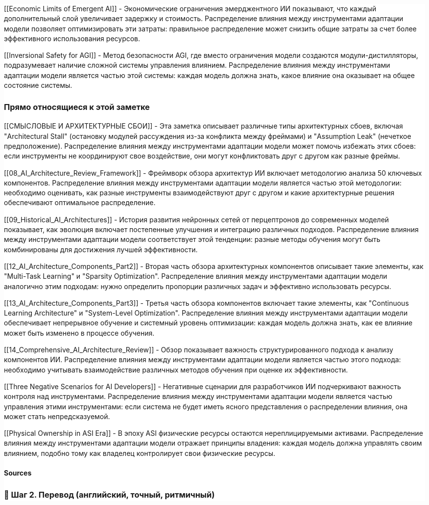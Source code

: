 [[Economic Limits of Emergent AI]] - Экономические ограничения эмерджентного ИИ показывают, что каждый дополнительный слой увеличивает задержку и стоимость. Распределение влияния между инструментами адаптации модели позволяет оптимизировать эти затраты: правильное распределение может снизить общие затраты за счет более эффективного использования ресурсов.

[[Inversional Safety for AGI]] - Метод безопасности AGI, где вместо ограничения модели создаются модули-дистилляторы, подразумевает наличие сложной системы управления влиянием. Распределение влияния между инструментами адаптации модели является частью этой системы: каждая модель должна знать, какое влияние она оказывает на общее состояние системы.

### Прямо относящиеся к этой заметке

[[СМЫСЛОВЫЕ И АРХИТЕКТУРНЫЕ СБОИ]] - Эта заметка описывает различные типы архитектурных сбоев, включая "Architectural Stall" (остановку модулей рассуждения из-за конфликта между фреймами) и "Assumption Leak" (нечеткое предположение). Распределение влияния между инструментами адаптации модели может помочь избежать этих сбоев: если инструменты не координируют свое воздействие, они могут конфликтовать друг с другом как разные фреймы.

[[08_AI_Architecture_Review_Framework]] - Фреймворк обзора архитектур ИИ включает методологию анализа 50 ключевых компонентов. Распределение влияния между инструментами адаптации модели является частью этой методологии: необходимо оценивать, как разные инструменты взаимодействуют друг с другом и какие архитектурные решения обеспечивают оптимальное распределение.

[[09_Historical_AI_Architectures]] - История развития нейронных сетей от перцептронов до современных моделей показывает, как эволюция включает постепенные улучшения и интеграцию различных подходов. Распределение влияния между инструментами адаптации модели соответствует этой тенденции: разные методы обучения могут быть комбинированы для достижения лучшей эффективности.

[[12_AI_Architecture_Components_Part2]] - Вторая часть обзора архитектурных компонентов описывает такие элементы, как "Multi-Task Learning" и "Sparsity Optimization". Распределение влияния между инструментами адаптации модели аналогично этим подходам: нужно определить пропорции различных задач и эффективно использовать ресурсы.

[[13_AI_Architecture_Components_Part3]] - Третья часть обзора компонентов включает такие элементы, как "Continuous Learning Architecture" и "System-Level Optimization". Распределение влияния между инструментами адаптации модели обеспечивает непрерывное обучение и системный уровень оптимизации: каждая модель должна знать, как ее влияние может быть изменено в процессе обучения.

[[14_Comprehensive_AI_Architecture_Review]] - Обзор показывает важность структурированного подхода к анализу компонентов ИИ. Распределение влияния между инструментами адаптации модели является частью этого подхода: необходимо учитывать взаимодействие различных методов обучения при оценке их эффективности.

[[Three Negative Scenarios for AI Developers]] - Негативные сценарии для разработчиков ИИ подчеркивают важность контроля над инструментами. Распределение влияния между инструментами адаптации модели является частью управления этими инструментами: если система не будет иметь ясного представления о распределении влияния, она может стать непредсказуемой.

[[Physical Ownership in ASI Era]] - В эпоху ASI физические ресурсы остаются нереплицируемыми активами. Распределение влияния между инструментами адаптации модели отражает принципы владения: каждая модель должна управлять своим влиянием, подобно тому как владелец контролирует свои физические ресурсы.

#### Sources
[^1]: [[Overlay AGI Comprehensive System Development]]
[^2]: [[Limits of Overlay AGI in LLM Architectures]]
[^3]: [[AGI Replication via Architectural Seed]]
[^4]: [[Technological Theology of AGI]]
[^5]: [[Freedom as Generative Force in Cognition]]
[^6]: [[Depth Over Scale Human Intelligence vs AI]]
[^7]: [[07_Final_Comprehensive_Document]]
[^8]: [[01_Framework]]
[^9]: [[02_Philosophical_Criteria]]
[^10]: [[03_Architectural_Principles]]
[^11]: [[04_Technical_Capabilities]]
[^12]: [[05_Practical_Excellence]]
[^13]: [[14_Comprehensive_AI_Architecture_Review]]
[^14]: [[ai_architecture_limitations]]
[^15]: [[Depth Limitations in Model Simulation]]
[^16]: [[Economic Limits of Emergent AI]]
[^17]: [[Inversional Safety for AGI]]
[^18]: [[СМЫСЛОВЫЕ И АРХИТЕКТУРНЫЕ СБОИ]]
[^19]: [[08_AI_Architecture_Review_Framework]]
[^20]: [[09_Historical_AI_Architectures]]
[^21]: [[12_AI_Architecture_Components_Part2]]
[^22]: [[13_AI_Architecture_Components_Part3]]
[^23]: [[Three Negative Scenarios for AI Developers]]
[^24]: [[Physical Ownership in ASI Era]]
### 🔹 Шаг 2. Перевод (английский, точный, ритмичный)

